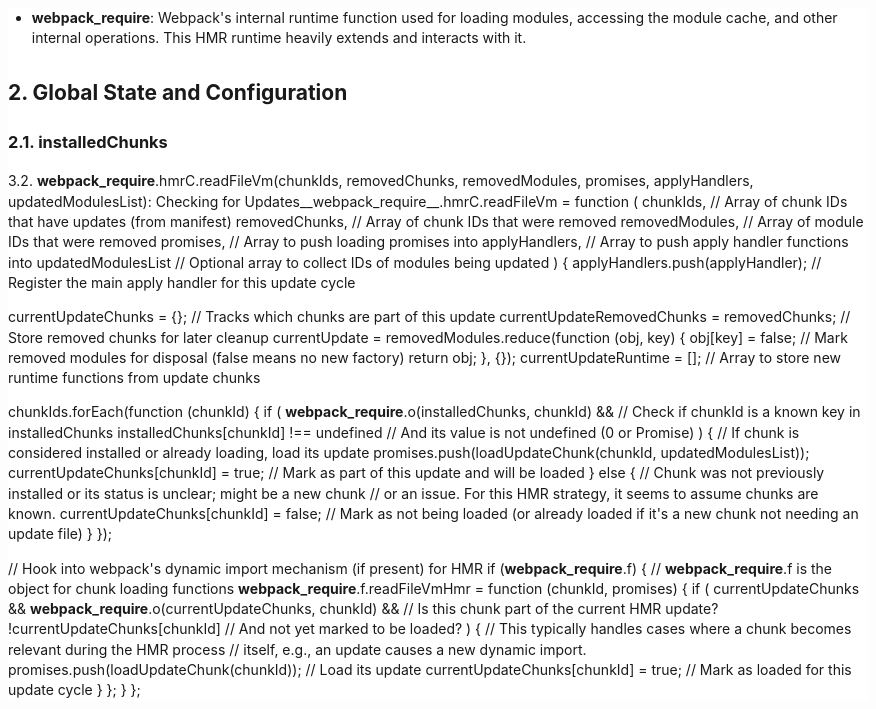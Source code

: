 - **__webpack_require__**: Webpack's internal runtime function used for loading modules, accessing the module cache, and other internal operations. This HMR runtime heavily extends and interacts with it.
## 2. Global State and Configuration
### 2.1. installedChunks
3.2. __webpack_require__.hmrC.readFileVm(chunkIds, removedChunks, removedModules, promises, applyHandlers, updatedModulesList): Checking for Updates__webpack_require__.hmrC.readFileVm = function (
  chunkIds,          // Array of chunk IDs that have updates (from manifest)
  removedChunks,     // Array of chunk IDs that were removed
  removedModules,    // Array of module IDs that were removed
  promises,          // Array to push loading promises into
  applyHandlers,     // Array to push apply handler functions into
  updatedModulesList // Optional array to collect IDs of modules being updated
) {
  applyHandlers.push(applyHandler); // Register the main apply handler for this update cycle

  currentUpdateChunks = {};        // Tracks which chunks are part of this update
  currentUpdateRemovedChunks = removedChunks; // Store removed chunks for later cleanup
  currentUpdate = removedModules.reduce(function (obj, key) {
    obj[key] = false; // Mark removed modules for disposal (false means no new factory)
    return obj;
  }, {});
  currentUpdateRuntime = [];       // Array to store new runtime functions from update chunks

  chunkIds.forEach(function (chunkId) {
    if (
      __webpack_require__.o(installedChunks, chunkId) && // Check if chunkId is a known key in installedChunks
      installedChunks[chunkId] !== undefined          // And its value is not undefined (0 or Promise)
    ) {
      // If chunk is considered installed or already loading, load its update
      promises.push(loadUpdateChunk(chunkId, updatedModulesList));
      currentUpdateChunks[chunkId] = true; // Mark as part of this update and will be loaded
    } else {
      // Chunk was not previously installed or its status is unclear; might be a new chunk
      // or an issue. For this HMR strategy, it seems to assume chunks are known.
      currentUpdateChunks[chunkId] = false; // Mark as not being loaded (or already loaded if it's a new chunk not needing an update file)
    }
  });

  // Hook into webpack's dynamic import mechanism (if present) for HMR
  if (__webpack_require__.f) { // __webpack_require__.f is the object for chunk loading functions
    __webpack_require__.f.readFileVmHmr = function (chunkId, promises) {
      if (
        currentUpdateChunks &&
        __webpack_require__.o(currentUpdateChunks, chunkId) && // Is this chunk part of the current HMR update?
        !currentUpdateChunks[chunkId]                         // And not yet marked to be loaded?
      ) {
        // This typically handles cases where a chunk becomes relevant during the HMR process
        // itself, e.g., an update causes a new dynamic import.
        promises.push(loadUpdateChunk(chunkId)); // Load its update
        currentUpdateChunks[chunkId] = true;     // Mark as loaded for this update cycle
      }
    };
  }
};